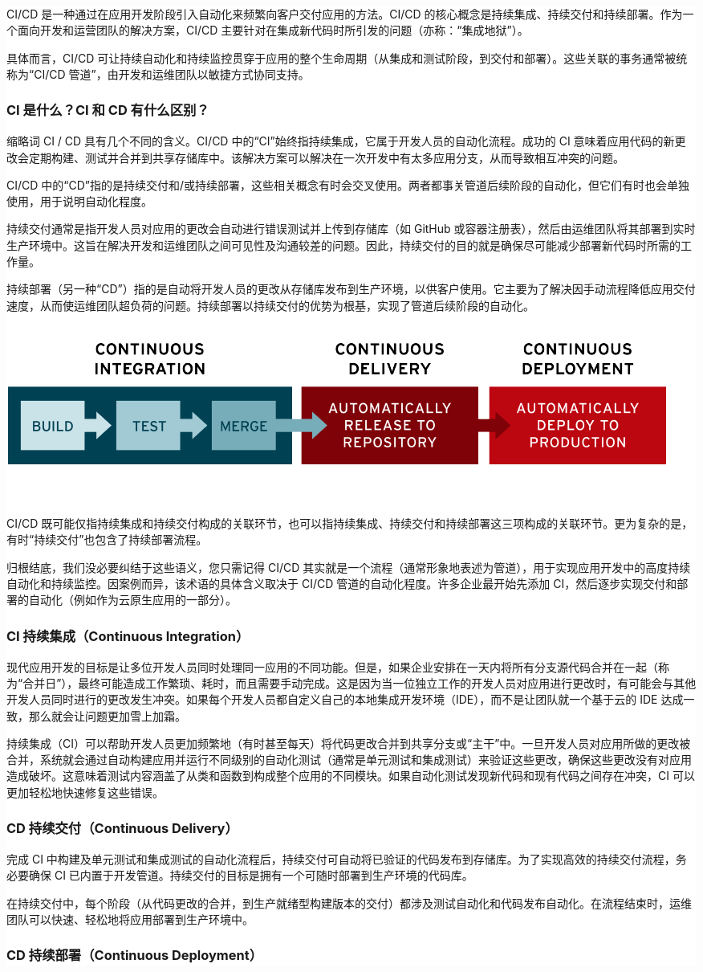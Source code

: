 CI/CD 是一种通过在应用开发阶段引入自动化来频繁向客户交付应用的方法。CI/CD 的核心概念是持续集成、持续交付和持续部署。作为一个面向开发和运营团队的解决方案，CI/CD 主要针对在集成新代码时所引发的问题（亦称：“集成地狱”）。

具体而言，CI/CD 可让持续自动化和持续监控贯穿于应用的整个生命周期（从集成和测试阶段，到交付和部署）。这些关联的事务通常被统称为“CI/CD 管道”，由开发和运维团队以敏捷方式协同支持。

### CI 是什么？CI 和 CD 有什么区别？

缩略词 CI / CD 具有几个不同的含义。CI/CD 中的“CI”始终指持续集成，它属于开发人员的自动化流程。成功的 CI 意味着应用代码的新更改会定期构建、测试并合并到共享存储库中。该解决方案可以解决在一次开发中有太多应用分支，从而导致相互冲突的问题。

CI/CD 中的“CD”指的是持续交付和/或持续部署，这些相关概念有时会交叉使用。两者都事关管道后续阶段的自动化，但它们有时也会单独使用，用于说明自动化程度。

持续交付通常是指开发人员对应用的更改会自动进行错误测试并上传到存储库（如 GitHub 或容器注册表），然后由运维团队将其部署到实时生产环境中。这旨在解决开发和运维团队之间可见性及沟通较差的问题。因此，持续交付的目的就是确保尽可能减少部署新代码时所需的工作量。

持续部署（另一种“CD”）指的是自动将开发人员的更改从存储库发布到生产环境，以供客户使用。它主要为了解决因手动流程降低应用交付速度，从而使运维团队超负荷的问题。持续部署以持续交付的优势为根基，实现了管道后续阶段的自动化。

![20210414150952h8s5](../../pics/20210414150952h8s5.png)

CI/CD 既可能仅指持续集成和持续交付构成的关联环节，也可以指持续集成、持续交付和持续部署这三项构成的关联环节。更为复杂的是，有时“持续交付”也包含了持续部署流程。

归根结底，我们没必要纠结于这些语义，您只需记得 CI/CD 其实就是一个流程（通常形象地表述为管道），用于实现应用开发中的高度持续自动化和持续监控。因案例而异，该术语的具体含义取决于 CI/CD 管道的自动化程度。许多企业最开始先添加 CI，然后逐步实现交付和部署的自动化（例如作为云原生应用的一部分）。

### CI 持续集成（Continuous Integration）

现代应用开发的目标是让多位开发人员同时处理同一应用的不同功能。但是，如果企业安排在一天内将所有分支源代码合并在一起（称为“合并日”），最终可能造成工作繁琐、耗时，而且需要手动完成。这是因为当一位独立工作的开发人员对应用进行更改时，有可能会与其他开发人员同时进行的更改发生冲突。如果每个开发人员都自定义自己的本地集成开发环境（IDE），而不是让团队就一个基于云的 IDE 达成一致，那么就会让问题更加雪上加霜。

持续集成（CI）可以帮助开发人员更加频繁地（有时甚至每天）将代码更改合并到共享分支或“主干”中。一旦开发人员对应用所做的更改被合并，系统就会通过自动构建应用并运行不同级别的自动化测试（通常是单元测试和集成测试）来验证这些更改，确保这些更改没有对应用造成破坏。这意味着测试内容涵盖了从类和函数到构成整个应用的不同模块。如果自动化测试发现新代码和现有代码之间存在冲突，CI 可以更加轻松地快速修复这些错误。

### CD 持续交付（Continuous Delivery）

完成 CI 中构建及单元测试和集成测试的自动化流程后，持续交付可自动将已验证的代码发布到存储库。为了实现高效的持续交付流程，务必要确保 CI 已内置于开发管道。持续交付的目标是拥有一个可随时部署到生产环境的代码库。

在持续交付中，每个阶段（从代码更改的合并，到生产就绪型构建版本的交付）都涉及测试自动化和代码发布自动化。在流程结束时，运维团队可以快速、轻松地将应用部署到生产环境中。

### CD 持续部署（Continuous Deployment）
